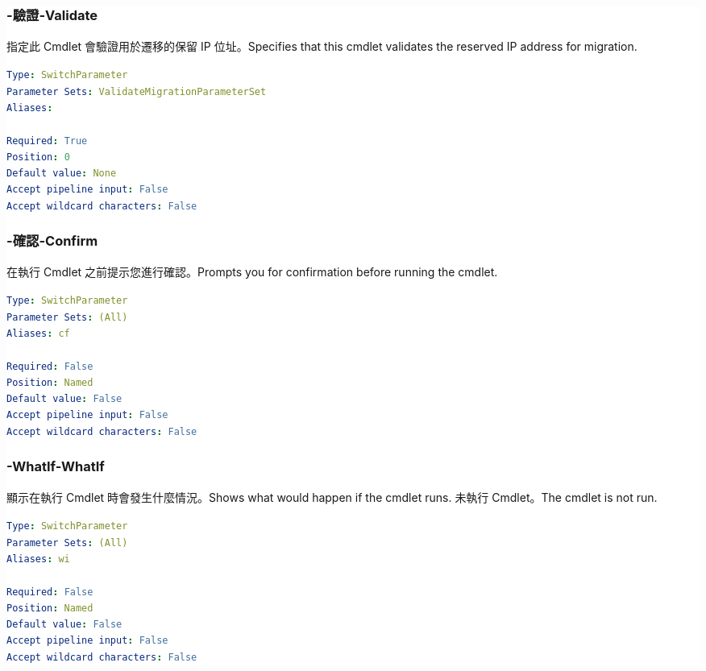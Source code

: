 ### <span data-ttu-id="1f12e-136">-驗證</span><span class="sxs-lookup"><span data-stu-id="1f12e-136">-Validate</span></span>
<span data-ttu-id="1f12e-137">指定此 Cmdlet 會驗證用於遷移的保留 IP 位址。</span><span class="sxs-lookup"><span data-stu-id="1f12e-137">Specifies that this cmdlet validates the reserved IP address for migration.</span></span>

```yaml
Type: SwitchParameter
Parameter Sets: ValidateMigrationParameterSet
Aliases: 

Required: True
Position: 0
Default value: None
Accept pipeline input: False
Accept wildcard characters: False
```

### <span data-ttu-id="1f12e-138">-確認</span><span class="sxs-lookup"><span data-stu-id="1f12e-138">-Confirm</span></span>
<span data-ttu-id="1f12e-139">在執行 Cmdlet 之前提示您進行確認。</span><span class="sxs-lookup"><span data-stu-id="1f12e-139">Prompts you for confirmation before running the cmdlet.</span></span>

```yaml
Type: SwitchParameter
Parameter Sets: (All)
Aliases: cf

Required: False
Position: Named
Default value: False
Accept pipeline input: False
Accept wildcard characters: False
```

### <span data-ttu-id="1f12e-140">-WhatIf</span><span class="sxs-lookup"><span data-stu-id="1f12e-140">-WhatIf</span></span>
<span data-ttu-id="1f12e-141">顯示在執行 Cmdlet 時會發生什麼情況。</span><span class="sxs-lookup"><span data-stu-id="1f12e-141">Shows what would happen if the cmdlet runs.</span></span>
<span data-ttu-id="1f12e-142">未執行 Cmdlet。</span><span class="sxs-lookup"><span data-stu-id="1f12e-142">The cmdlet is not run.</span></span>

```yaml
Type: SwitchParameter
Parameter Sets: (All)
Aliases: wi

Required: False
Position: Named
Default value: False
Accept pipeline input: False
Accept wildcard characters: False
```
